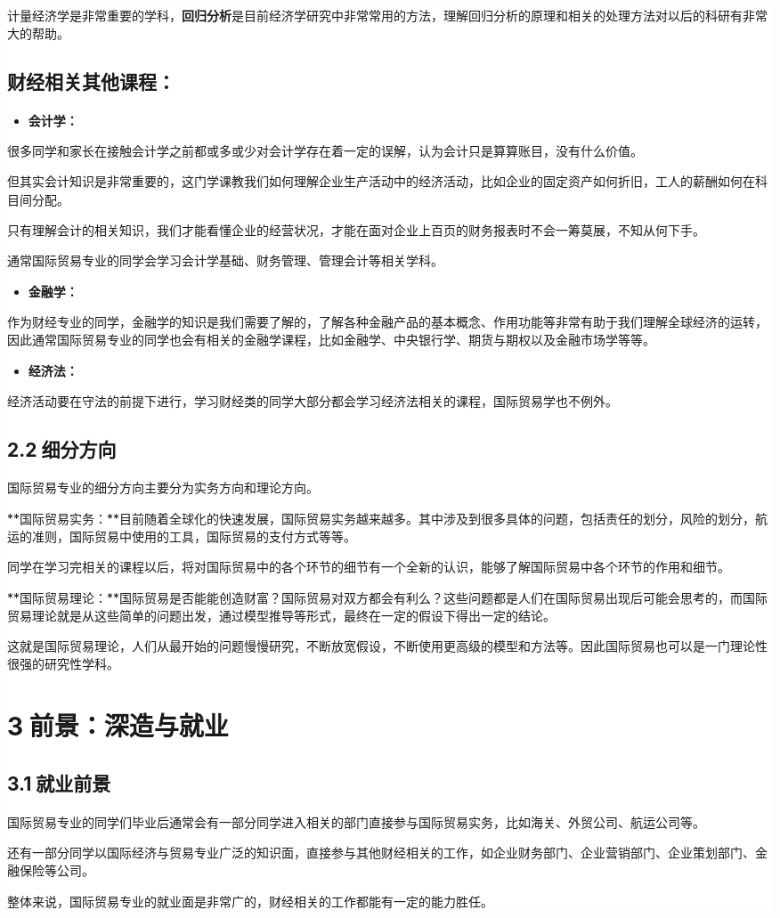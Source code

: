 计量经济学是非常重要的学科，**回归分析**是目前经济学研究中非常常用的方法，理解回归分析的原理和相关的处理方法对以后的科研有非常大的帮助。


**财经相关其他课程：**
-------------


* **会计学：**

很多同学和家长在接触会计学之前都或多或少对会计学存在着一定的误解，认为会计只是算算账目，没有什么价值。


但其实会计知识是非常重要的，这门学课教我们如何理解企业生产活动中的经济活动，比如企业的固定资产如何折旧，工人的薪酬如何在科目间分配。


只有理解会计的相关知识，我们才能看懂企业的经营状况，才能在面对企业上百页的财务报表时不会一筹莫展，不知从何下手。


通常国际贸易专业的同学会学习会计学基础、财务管理、管理会计等相关学科。


* **金融学：**

作为财经专业的同学，金融学的知识是我们需要了解的，了解各种金融产品的基本概念、作用功能等非常有助于我们理解全球经济的运转，因此通常国际贸易专业的同学也会有相关的金融学课程，比如金融学、中央银行学、期货与期权以及金融市场学等等。


* **经济法：**

经济活动要在守法的前提下进行，学习财经类的同学大部分都会学习经济法相关的课程，国际贸易学也不例外。


2.2 细分方向
--------


国际贸易专业的细分方向主要分为实务方向和理论方向。


**国际贸易实务：**目前随着全球化的快速发展，国际贸易实务越来越多。其中涉及到很多具体的问题，包括责任的划分，风险的划分，航运的准则，国际贸易中使用的工具，国际贸易的支付方式等等。


同学在学习完相关的课程以后，将对国际贸易中的各个环节的细节有一个全新的认识，能够了解国际贸易中各个环节的作用和细节。


**国际贸易理论：**国际贸易是否能能创造财富？国际贸易对双方都会有利么？这些问题都是人们在国际贸易出现后可能会思考的，而国际贸易理论就是从这些简单的问题出发，通过模型推导等形式，最终在一定的假设下得出一定的结论。


这就是国际贸易理论，人们从最开始的问题慢慢研究，不断放宽假设，不断使用更高级的模型和方法等。因此国际贸易也可以是一门理论性很强的研究性学科。


3 前景：深造与就业
==========


3.1 就业前景
--------


国际贸易专业的同学们毕业后通常会有一部分同学进入相关的部门直接参与国际贸易实务，比如海关、外贸公司、航运公司等。


还有一部分同学以国际经济与贸易专业广泛的知识面，直接参与其他财经相关的工作，如企业财务部门、企业营销部门、企业策划部门、金融保险等公司。


整体来说，国际贸易专业的就业面是非常广的，财经相关的工作都能有一定的能力胜任。
